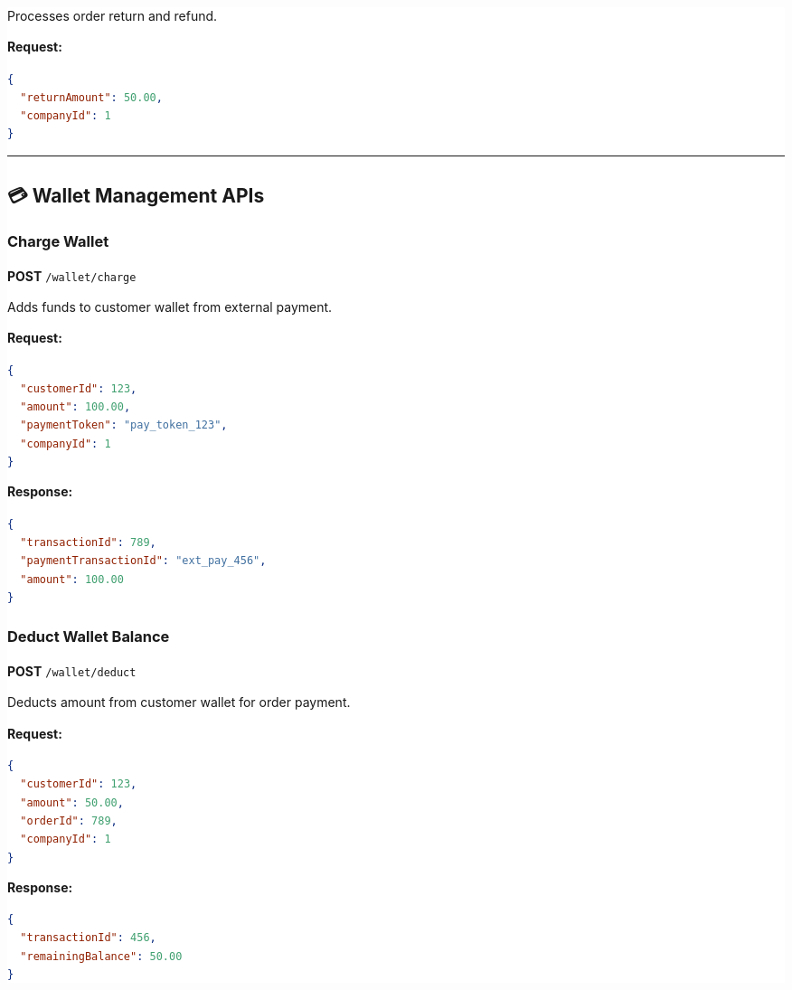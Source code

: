 Processes order return and refund.

**Request:**
```json
{
  "returnAmount": 50.00,
  "companyId": 1
}
```

---

## 💳 Wallet Management APIs

### Charge Wallet
**POST** `/wallet/charge`

Adds funds to customer wallet from external payment.

**Request:**
```json
{
  "customerId": 123,
  "amount": 100.00,
  "paymentToken": "pay_token_123",
  "companyId": 1
}
```

**Response:**
```json
{
  "transactionId": 789,
  "paymentTransactionId": "ext_pay_456",
  "amount": 100.00
}
```

### Deduct Wallet Balance
**POST** `/wallet/deduct`

Deducts amount from customer wallet for order payment.

**Request:**
```json
{
  "customerId": 123,
  "amount": 50.00,
  "orderId": 789,
  "companyId": 1
}
```

**Response:**
```json
{
  "transactionId": 456,
  "remainingBalance": 50.00
}
```

